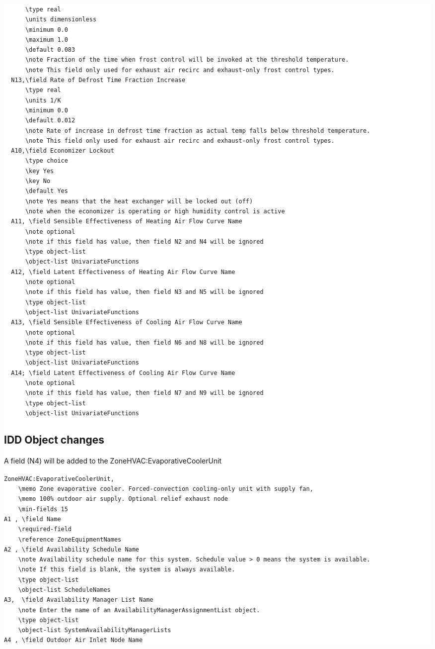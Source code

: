           \type real
          \units dimensionless
          \minimum 0.0
          \maximum 1.0
          \default 0.083
          \note Fraction of the time when frost control will be invoked at the threshold temperature.
          \note This field only used for exhaust air recirc and exhaust-only frost control types.
      N13,\field Rate of Defrost Time Fraction Increase
          \type real
          \units 1/K
          \minimum 0.0
          \default 0.012
          \note Rate of increase in defrost time fraction as actual temp falls below threshold temperature.
          \note This field only used for exhaust air recirc and exhaust-only frost control types.
      A10,\field Economizer Lockout
          \type choice
          \key Yes
          \key No
          \default Yes
          \note Yes means that the heat exchanger will be locked out (off)
          \note when the economizer is operating or high humidity control is active
      A11, \field Sensible Effectiveness of Heating Air Flow Curve Name
          \note optional
          \note if this field has value, then field N2 and N4 will be ignored
          \type object-list
          \object-list UnivariateFunctions
      A12, \field Latent Effectiveness of Heating Air Flow Curve Name
          \note optional
          \note if this field has value, then field N3 and N5 will be ignored
          \type object-list
          \object-list UnivariateFunctions
      A13, \field Sensible Effectiveness of Cooling Air Flow Curve Name
          \note optional
          \note if this field has value, then field N6 and N8 will be ignored
          \type object-list
          \object-list UnivariateFunctions
      A14; \field Latent Effectiveness of Cooling Air Flow Curve Name
          \note optional
          \note if this field has value, then field N7 and N9 will be ignored
          \type object-list
          \object-list UnivariateFunctions


## IDD Object changes

A field (N4) will be added to the ZoneHVAC:EvaporativeCoolerUnit

    ZoneHVAC:EvaporativeCoolerUnit,
        \memo Zone evaporative cooler. Forced-convection cooling-only unit with supply fan,
        \memo 100% outdoor air supply. Optional relief exhaust node
        \min-fields 15
    A1 , \field Name
        \required-field
        \reference ZoneEquipmentNames
    A2 , \field Availability Schedule Name
        \note Availability schedule name for this system. Schedule value > 0 means the system is available.
        \note If this field is blank, the system is always available.
        \type object-list
        \object-list ScheduleNames
    A3,  \field Availability Manager List Name
        \note Enter the name of an AvailabilityManagerAssignmentList object.
        \type object-list
        \object-list SystemAvailabilityManagerLists
    A4 , \field Outdoor Air Inlet Node Name